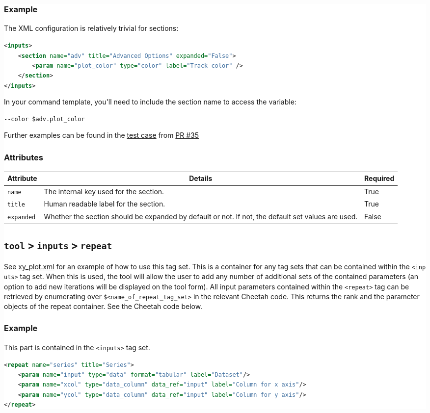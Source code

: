 ### Example

The XML configuration is relatively trivial for sections:

```xml
<inputs>
    <section name="adv" title="Advanced Options" expanded="False">
        <param name="plot_color" type="color" label="Track color" />
    </section>
</inputs>
```

In your command template, you'll need to include the section name to access the
variable:

```
--color $adv.plot_color
```

Further examples can be found in the [test case](https://github.com/galaxyproject/galaxy/blob/master/test/functional/tools/section.xml) from [PR #35](https://github.com/galaxyproject/galaxy/pull/35)



### Attributes
Attribute | Details | Required
--- | --- | ---
``name`` | The internal key used for the section. | True
``title`` | Human readable label for the section. | True
``expanded`` | Whether the section should be expanded by default or not. If not, the default set values are used. | False




<a name="tool|inputs|repeat"></a>
## ``tool`` > ``inputs`` > ``repeat``

See
[xy_plot.xml](https://github.com/galaxyproject/tools-devteam/blob/master/tools/xy_plot/xy_plot.xml)
for an example of how to use this tag set. This is a container for any tag sets
that can be contained within the ``<inputs>`` tag set. When this is used, the
tool will allow the user to add any number of additional sets of the contained
parameters (an option to add new iterations will be displayed on the tool form).
All input parameters contained within the ``<repeat>`` tag can be retrieved by
enumerating over ``$<name_of_repeat_tag_set>`` in the relevant Cheetah code.
This returns the rank and the parameter objects of the repeat container. See the
Cheetah code below.

### Example

This part is contained in the ``<inputs>`` tag set.

```xml
<repeat name="series" title="Series">
    <param name="input" type="data" format="tabular" label="Dataset"/>
    <param name="xcol" type="data_column" data_ref="input" label="Column for x axis"/>
    <param name="ycol" type="data_column" data_ref="input" label="Column for y axis"/>
</repeat>
```

